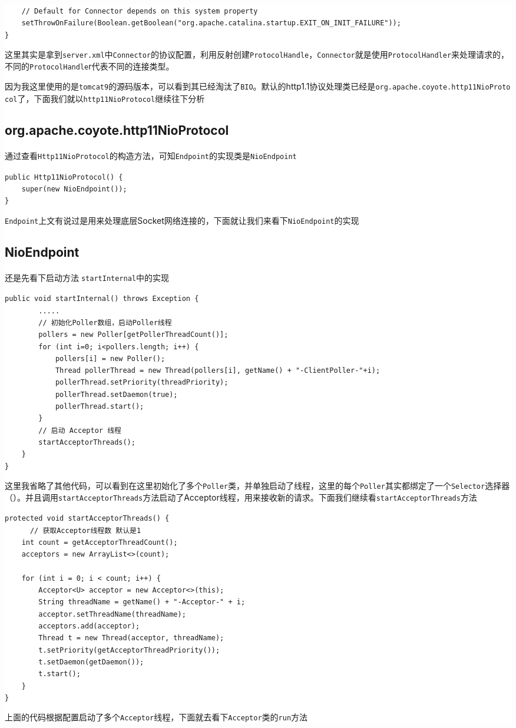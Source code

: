 ```
    // Default for Connector depends on this system property
    setThrowOnFailure(Boolean.getBoolean("org.apache.catalina.startup.EXIT_ON_INIT_FAILURE"));
}
```
这里其实是拿到`server.xml`中`Connector`的协议配置，利用反射创建`ProtocolHandle`，`Connector`就是使用`ProtocolHandler`来处理请求的，不同的`ProtocolHandle`r代表不同的连接类型。

因为我这里使用的是`tomcat9`的源码版本，可以看到其已经淘汰了`BIO`。默认的http1.1协议处理类已经是`org.apache.coyote.http11NioProtocol`了，下面我们就以`http11NioProtocol`继续往下分析

## org.apache.coyote.http11NioProtocol

通过查看`Http11NioProtocol`的构造方法，可知`Endpoint`的实现类是`NioEndpoint`
```
public Http11NioProtocol() {
    super(new NioEndpoint());
}
```
`Endpoint`上文有说过是用来处理底层Socket网络连接的，下面就让我们来看下`NioEndpoint`的实现

## NioEndpoint

还是先看下启动方法 `startInternal`中的实现
```
public void startInternal() throws Exception {
        .....
        // 初始化Poller数组，启动Poller线程
        pollers = new Poller[getPollerThreadCount()];
        for (int i=0; i<pollers.length; i++) {
            pollers[i] = new Poller();
            Thread pollerThread = new Thread(pollers[i], getName() + "-ClientPoller-"+i);
            pollerThread.setPriority(threadPriority);
            pollerThread.setDaemon(true);
            pollerThread.start();
        }
        // 启动 Acceptor 线程
        startAcceptorThreads();
    }
}
```
这里我省略了其他代码，可以看到在这里初始化了多个`Poller`类，并单独启动了线程，这里的每个`Poller`其实都绑定了一个`Selector`选择器（）。并且调用`startAcceptorThreads`方法启动了Acceptor线程，用来接收新的请求。下面我们继续看`startAcceptorThreads`方法

```
protected void startAcceptorThreads() {
	  // 获取Acceptor线程数 默认是1
    int count = getAcceptorThreadCount();
    acceptors = new ArrayList<>(count);

    for (int i = 0; i < count; i++) {
        Acceptor<U> acceptor = new Acceptor<>(this);
        String threadName = getName() + "-Acceptor-" + i;
        acceptor.setThreadName(threadName);
        acceptors.add(acceptor);
        Thread t = new Thread(acceptor, threadName);
        t.setPriority(getAcceptorThreadPriority());
        t.setDaemon(getDaemon());
        t.start();
    }
}
```
上面的代码根据配置启动了多个`Acceptor`线程，下面就去看下`Acceptor`类的`run`方法
